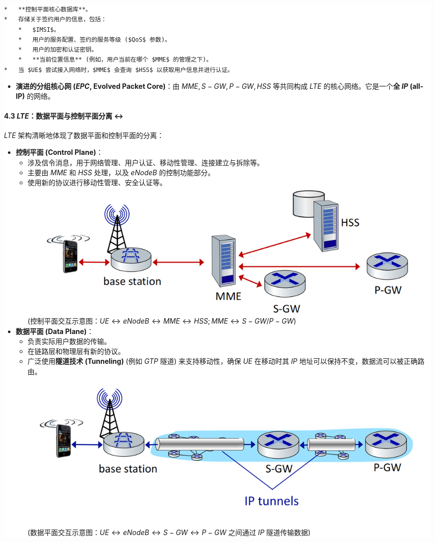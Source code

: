     *   **控制平面核心数据库**。
    *   存储关于签约用户的信息，包括：
        *   $IMSI$。
        *   用户的服务配置、签约的服务等级 ($QoS$ 参数)。
        *   用户的加密和认证密钥。
        *   **当前位置信息** (例如，用户当前在哪个 $MME$ 的管理之下)。
    *   当 $UE$ 尝试接入网络时，$MME$ 会查询 $HSS$ 以获取用户信息并进行认证。
*   **演进的分组核心网 ($EPC$, Evolved Packet Core)**：由 $MME, S-GW, P-GW, HSS$ 等共同构成 $LTE$ 的核心网络。它是一个**全 $IP$ (all-IP)** 的网络。

#### 4.3 $LTE$：数据平面与控制平面分离 ↔️

$LTE$ 架构清晰地体现了数据平面和控制平面的分离：

*   **控制平面 (Control Plane)**：
    *   涉及信令消息，用于网络管理、用户认证、移动性管理、连接建立与拆除等。
    *   主要由 $MME$ 和 $HSS$ 处理，以及 $eNodeB$ 的控制功能部分。
    *   使用新的协议进行移动性管理、安全认证等。
        ![](Pic/Pasted%20image%2020250530003322.png)
		 (控制平面交互示意图：$UE \leftrightarrow eNodeB \leftrightarrow MME \leftrightarrow HSS; MME \leftrightarrow S-GW/P-GW$)
*   **数据平面 (Data Plane)**：
    *   负责实际用户数据的传输。
    *   在链路层和物理层有新的协议。
    *   广泛使用**隧道技术 (Tunneling)** (例如 $GTP$ 隧道) 来支持移动性，确保 $UE$ 在移动时其 $IP$ 地址可以保持不变，数据流可以被正确路由。
        ![](Pic/Pasted%20image%2020250530003412.png)
		 (数据平面交互示意图：$UE \leftrightarrow eNodeB \leftrightarrow S-GW \leftrightarrow P-GW$ 之间通过 $IP$ 隧道传输数据)
